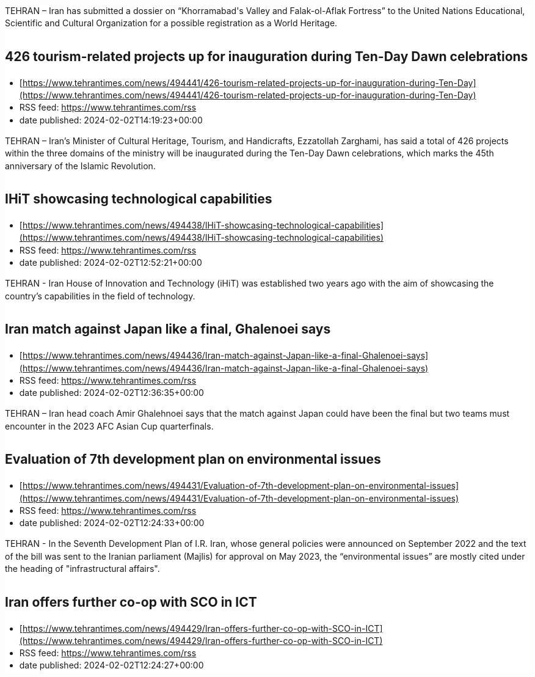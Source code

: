 TEHRAN – Iran has submitted a dossier on “Khorramabad's Valley and Falak-ol-Aflak Fortress” to the United Nations Educational, Scientific and Cultural Organization for a possible registration as a World Heritage.

## 426 tourism-related projects up for inauguration during Ten-Day Dawn celebrations
 - [https://www.tehrantimes.com/news/494441/426-tourism-related-projects-up-for-inauguration-during-Ten-Day](https://www.tehrantimes.com/news/494441/426-tourism-related-projects-up-for-inauguration-during-Ten-Day)
 - RSS feed: https://www.tehrantimes.com/rss
 - date published: 2024-02-02T14:19:23+00:00

TEHRAN – Iran’s Minister of Cultural Heritage, Tourism, and Handicrafts, Ezzatollah Zarghami, has said a total of 426 projects within the three domains of the ministry will be inaugurated during the Ten-Day Dawn celebrations, which marks the 45th anniversary of the Islamic Revolution.

## IHiT showcasing technological capabilities
 - [https://www.tehrantimes.com/news/494438/IHiT-showcasing-technological-capabilities](https://www.tehrantimes.com/news/494438/IHiT-showcasing-technological-capabilities)
 - RSS feed: https://www.tehrantimes.com/rss
 - date published: 2024-02-02T12:52:21+00:00

TEHRAN - Iran House of Innovation and Technology (iHiT) was established two years ago with the aim of showcasing the country’s capabilities in the field of technology.

## Iran match against Japan like a final, Ghalenoei says
 - [https://www.tehrantimes.com/news/494436/Iran-match-against-Japan-like-a-final-Ghalenoei-says](https://www.tehrantimes.com/news/494436/Iran-match-against-Japan-like-a-final-Ghalenoei-says)
 - RSS feed: https://www.tehrantimes.com/rss
 - date published: 2024-02-02T12:36:35+00:00

TEHRAN – Iran head coach Amir Ghalehnoei says that the match against Japan could have been the final but two teams must encounter in the 2023 AFC Asian Cup quarterfinals.

## Evaluation of 7th development plan on environmental issues
 - [https://www.tehrantimes.com/news/494431/Evaluation-of-7th-development-plan-on-environmental-issues](https://www.tehrantimes.com/news/494431/Evaluation-of-7th-development-plan-on-environmental-issues)
 - RSS feed: https://www.tehrantimes.com/rss
 - date published: 2024-02-02T12:24:33+00:00

TEHRAN - In the Seventh Development Plan of I.R. Iran, whose general policies were announced on September 2022 and the text of the bill was sent to the Iranian parliament (Majlis) for approval on May 2023, the “environmental issues” are mostly cited under the heading of "infrastructural affairs".

## Iran offers further co-op with SCO in ICT
 - [https://www.tehrantimes.com/news/494429/Iran-offers-further-co-op-with-SCO-in-ICT](https://www.tehrantimes.com/news/494429/Iran-offers-further-co-op-with-SCO-in-ICT)
 - RSS feed: https://www.tehrantimes.com/rss
 - date published: 2024-02-02T12:24:27+00:00
